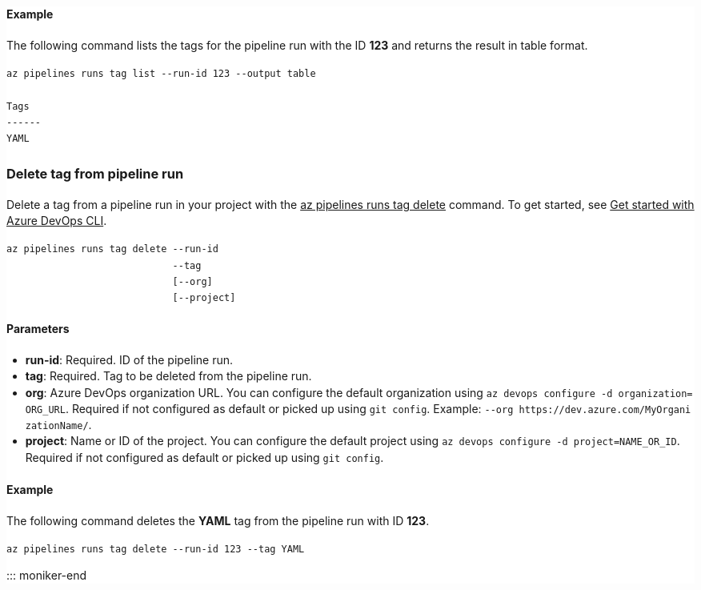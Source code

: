 #### Example 

The following command lists the tags for the pipeline run with the ID **123** and returns the result in table format.  

```azurecli
az pipelines runs tag list --run-id 123 --output table

Tags
------
YAML
```

### Delete tag from pipeline run

Delete a tag from a pipeline run in your project with the [az pipelines runs tag delete](/cli/azure/pipelines/runs/tag#az-pipelines-runs-tag-delete) command. To get started, see [Get started with Azure DevOps CLI](../../cli/index.md).

```azurecli 
az pipelines runs tag delete --run-id
                             --tag
                             [--org]
                             [--project]
``` 

#### Parameters 

- **run-id**: Required. ID of the pipeline run.
- **tag**: Required. Tag to be deleted from the pipeline run.
- **org**: Azure DevOps organization URL. You can configure the default organization using `az devops configure -d organization=ORG_URL`. Required if not configured as default or picked up using `git config`. Example: `--org https://dev.azure.com/MyOrganizationName/`.
- **project**: Name or ID of the project. You can configure the default project using `az devops configure -d project=NAME_OR_ID`. Required if not configured as default or picked up using `git config`.

#### Example 

The following command deletes the **YAML** tag from the pipeline run with ID **123**.  

```azurecli 
az pipelines runs tag delete --run-id 123 --tag YAML
```
::: moniker-end